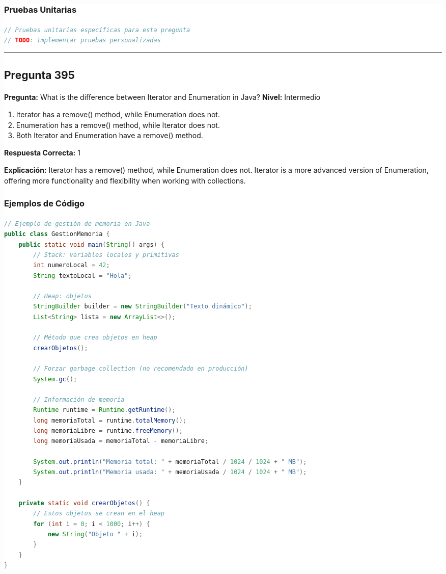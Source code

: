 ### Pruebas Unitarias
```java
// Pruebas unitarias específicas para esta pregunta
// TODO: Implementar pruebas personalizadas
```

---

## Pregunta 395
**Pregunta:** What is the difference between Iterator and Enumeration in Java?
**Nivel:** Intermedio

1. Iterator has a remove() method, while Enumeration does not.
2. Enumeration has a remove() method, while Iterator does not.
3. Both Iterator and Enumeration have a remove() method.

**Respuesta Correcta:** 1

**Explicación:** Iterator has a remove() method, while Enumeration does not. Iterator is a more advanced version of Enumeration, offering more functionality and flexibility when working with collections.

### Ejemplos de Código

```java
// Ejemplo de gestión de memoria en Java
public class GestionMemoria {
    public static void main(String[] args) {
        // Stack: variables locales y primitivas
        int numeroLocal = 42;
        String textoLocal = "Hola";
        
        // Heap: objetos
        StringBuilder builder = new StringBuilder("Texto dinámico");
        List<String> lista = new ArrayList<>();
        
        // Método que crea objetos en heap
        crearObjetos();
        
        // Forzar garbage collection (no recomendado en producción)
        System.gc();
        
        // Información de memoria
        Runtime runtime = Runtime.getRuntime();
        long memoriaTotal = runtime.totalMemory();
        long memoriaLibre = runtime.freeMemory();
        long memoriaUsada = memoriaTotal - memoriaLibre;
        
        System.out.println("Memoria total: " + memoriaTotal / 1024 / 1024 + " MB");
        System.out.println("Memoria usada: " + memoriaUsada / 1024 / 1024 + " MB");
    }
    
    private static void crearObjetos() {
        // Estos objetos se crean en el heap
        for (int i = 0; i < 1000; i++) {
            new String("Objeto " + i);
        }
    }
}
```
